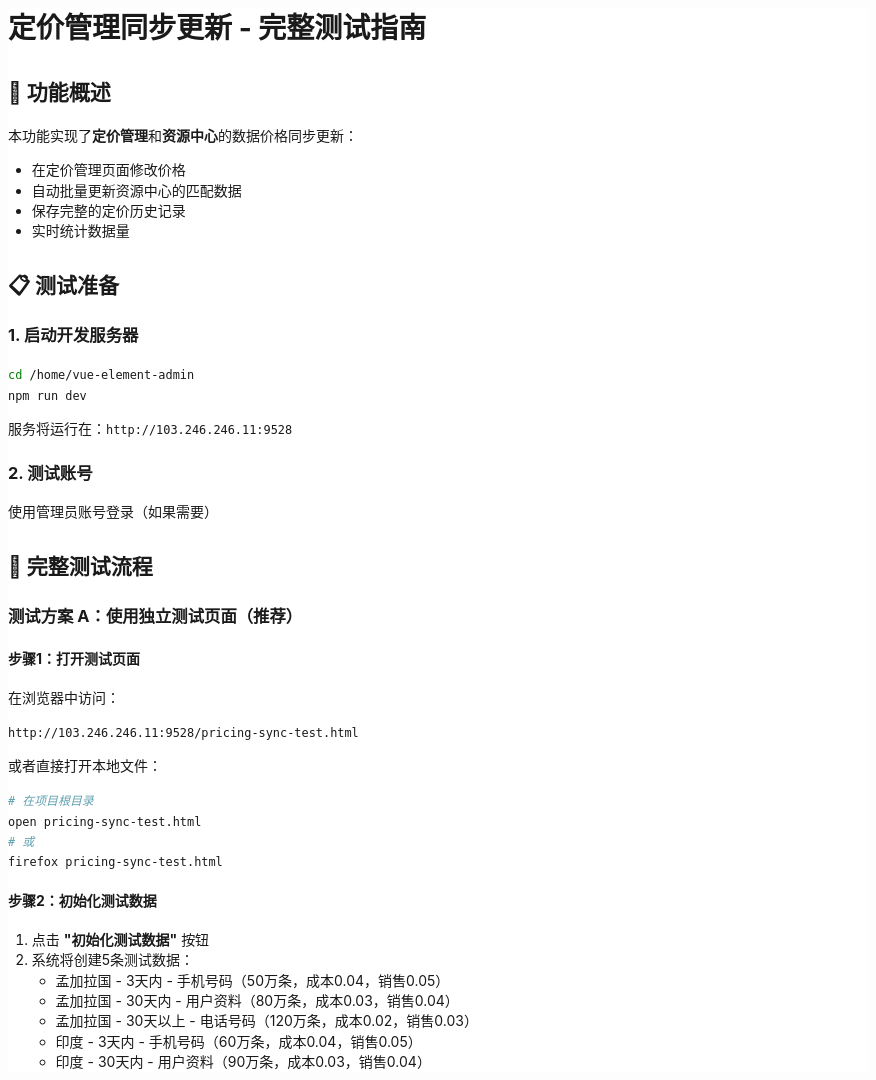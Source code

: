 # 定价管理同步更新 - 完整测试指南

## 🎯 功能概述

本功能实现了**定价管理**和**资源中心**的数据价格同步更新：
- 在定价管理页面修改价格
- 自动批量更新资源中心的匹配数据
- 保存完整的定价历史记录
- 实时统计数据量

## 📋 测试准备

### 1. 启动开发服务器

```bash
cd /home/vue-element-admin
npm run dev
```

服务将运行在：`http://103.246.246.11:9528`

### 2. 测试账号

使用管理员账号登录（如果需要）

## 🧪 完整测试流程

### 测试方案 A：使用独立测试页面（推荐）

#### 步骤1：打开测试页面

在浏览器中访问：
```
http://103.246.246.11:9528/pricing-sync-test.html
```

或者直接打开本地文件：
```bash
# 在项目根目录
open pricing-sync-test.html
# 或
firefox pricing-sync-test.html
```

#### 步骤2：初始化测试数据

1. 点击 **"初始化测试数据"** 按钮
2. 系统将创建5条测试数据：
   - 孟加拉国 - 3天内 - 手机号码（50万条，成本0.04，销售0.05）
   - 孟加拉国 - 30天内 - 用户资料（80万条，成本0.03，销售0.04）
   - 孟加拉国 - 30天以上 - 电话号码（120万条，成本0.02，销售0.03）
   - 印度 - 3天内 - 手机号码（60万条，成本0.04，销售0.05）
   - 印度 - 30天内 - 用户资料（90万条，成本0.03，销售0.04）
